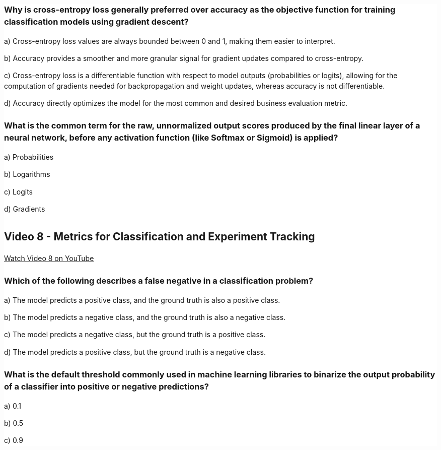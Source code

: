 
### **Why is cross-entropy loss generally preferred over accuracy as the objective function for training classification models using gradient descent?**

a) Cross-entropy loss values are always bounded between 0 and 1, making them easier to interpret.

b) Accuracy provides a smoother and more granular signal for gradient updates compared to cross-entropy.

c) Cross-entropy loss is a differentiable function with respect to model outputs (probabilities or logits), allowing for the computation of gradients needed for backpropagation and weight updates, whereas accuracy is not differentiable.

d) Accuracy directly optimizes the model for the most common and desired business evaluation metric.


### **What is the common term for the raw, unnormalized output scores produced by the final linear layer of a neural network, before any activation function (like Softmax or Sigmoid) is applied?**

a) Probabilities

b) Logarithms

c) Logits

d) Gradients


## Video 8 - Metrics for Classification and Experiment Tracking
[Watch Video 8 on YouTube](https://www.youtube.com/watch?v=wD29LZEeK1g&list=PLf-F6yXx9sp9YgRLzuegQWxA71XD13tVH&index=8)

### **Which of the following describes a false negative in a classification problem?**

a) The model predicts a positive class, and the ground truth is also a positive class.

b) The model predicts a negative class, and the ground truth is also a negative class.

c) The model predicts a negative class, but the ground truth is a positive class.

d) The model predicts a positive class, but the ground truth is a negative class.


### **What is the default threshold commonly used in machine learning libraries to binarize the output probability of a classifier into positive or negative predictions?**

a) 0.1

b) 0.5

c) 0.9
